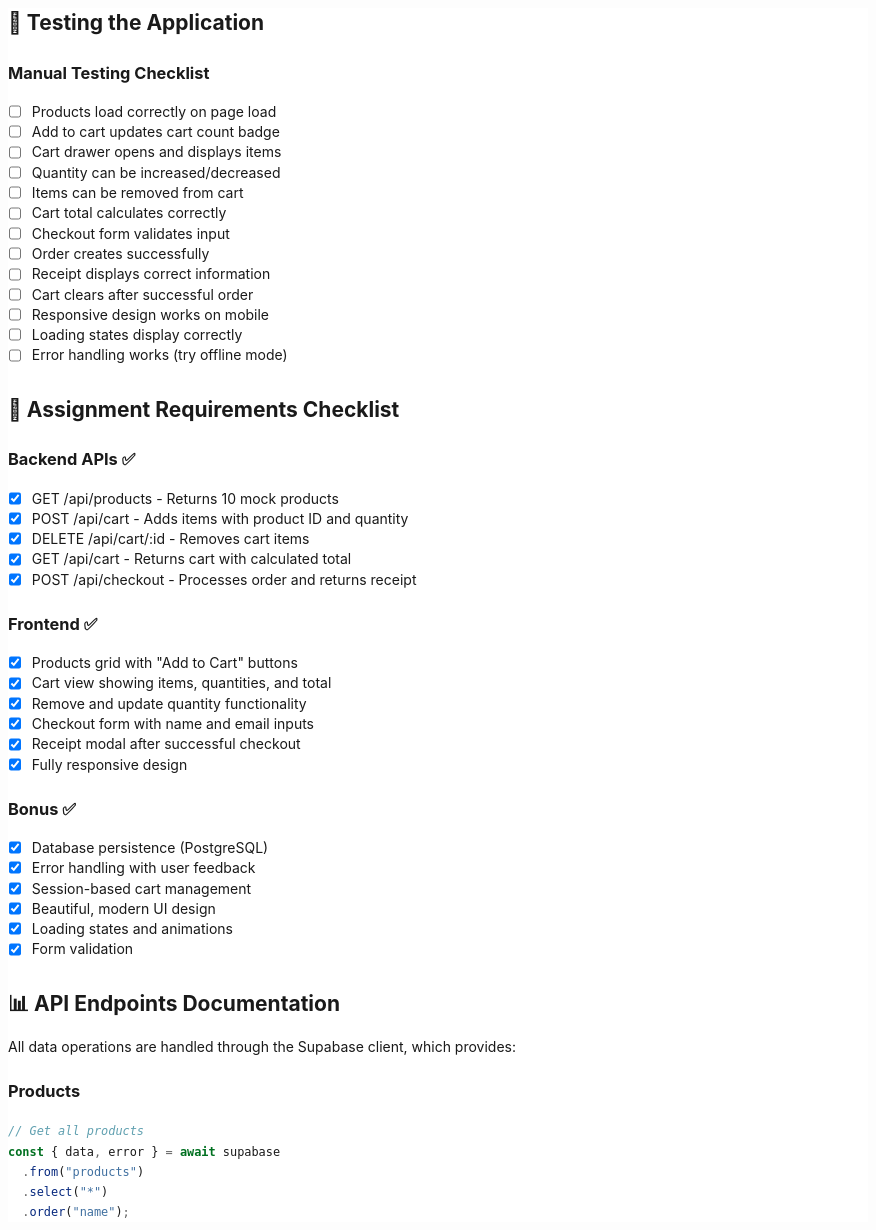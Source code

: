## 🧪 Testing the Application

### Manual Testing Checklist
- [ ] Products load correctly on page load
- [ ] Add to cart updates cart count badge
- [ ] Cart drawer opens and displays items
- [ ] Quantity can be increased/decreased
- [ ] Items can be removed from cart
- [ ] Cart total calculates correctly
- [ ] Checkout form validates input
- [ ] Order creates successfully
- [ ] Receipt displays correct information
- [ ] Cart clears after successful order
- [ ] Responsive design works on mobile
- [ ] Loading states display correctly
- [ ] Error handling works (try offline mode)

## 🎯 Assignment Requirements Checklist

### Backend APIs ✅
- [x] GET /api/products - Returns 10 mock products
- [x] POST /api/cart - Adds items with product ID and quantity
- [x] DELETE /api/cart/:id - Removes cart items
- [x] GET /api/cart - Returns cart with calculated total
- [x] POST /api/checkout - Processes order and returns receipt

### Frontend ✅
- [x] Products grid with "Add to Cart" buttons
- [x] Cart view showing items, quantities, and total
- [x] Remove and update quantity functionality
- [x] Checkout form with name and email inputs
- [x] Receipt modal after successful checkout
- [x] Fully responsive design

### Bonus ✅
- [x] Database persistence (PostgreSQL)
- [x] Error handling with user feedback
- [x] Session-based cart management
- [x] Beautiful, modern UI design
- [x] Loading states and animations
- [x] Form validation

## 📊 API Endpoints Documentation

All data operations are handled through the Supabase client, which provides:

### Products
```typescript
// Get all products
const { data, error } = await supabase
  .from("products")
  .select("*")
  .order("name");
```
